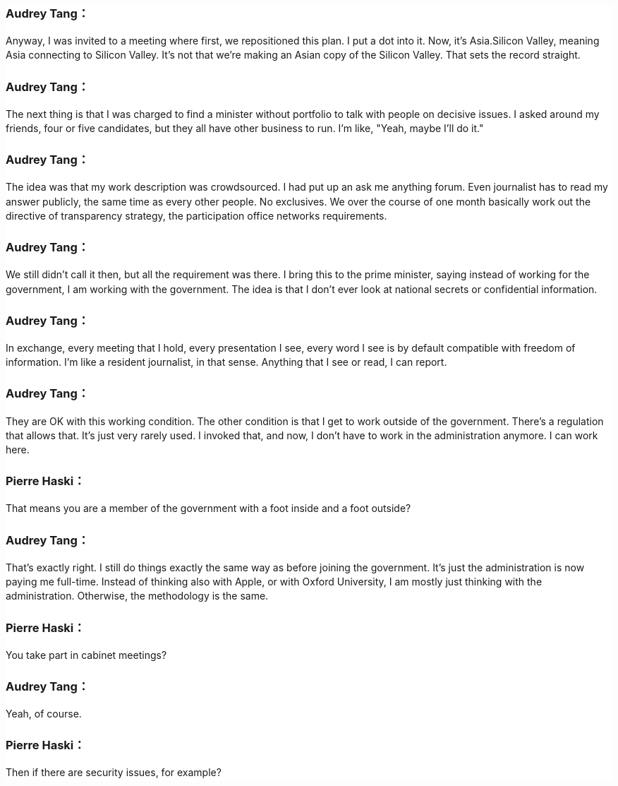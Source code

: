 ### Audrey Tang：
Anyway, I was invited to a meeting where first, we repositioned this plan. I put a dot into it. Now, it’s Asia.Silicon Valley, meaning Asia connecting to Silicon Valley. It’s not that we’re making an Asian copy of the Silicon Valley. That sets the record straight.

### Audrey Tang：
The next thing is that I was charged to find a minister without portfolio to talk with people on decisive issues. I asked around my friends, four or five candidates, but they all have other business to run. I’m like, &quot;Yeah, maybe I’ll do it.&quot;

### Audrey Tang：
The idea was that my work description was crowdsourced. I had put up an ask me anything forum. Even journalist has to read my answer publicly, the same time as every other people. No exclusives. We over the course of one month basically work out the directive of transparency strategy, the participation office networks requirements.

### Audrey Tang：
We still didn’t call it then, but all the requirement was there. I bring this to the prime minister, saying instead of working for the government, I am working with the government. The idea is that I don’t ever look at national secrets or confidential information.

### Audrey Tang：
In exchange, every meeting that I hold, every presentation I see, every word I see is by default compatible with freedom of information. I’m like a resident journalist, in that sense. Anything that I see or read, I can report.

### Audrey Tang：
They are OK with this working condition. The other condition is that I get to work outside of the government. There’s a regulation that allows that. It’s just very rarely used. I invoked that, and now, I don’t have to work in the administration anymore. I can work here.

### Pierre Haski：
That means you are a member of the government with a foot inside and a foot outside?

### Audrey Tang：
That’s exactly right. I still do things exactly the same way as before joining the government. It’s just the administration is now paying me full-time. Instead of thinking also with Apple, or with Oxford University, I am mostly just thinking with the administration. Otherwise, the methodology is the same.

### Pierre Haski：
You take part in cabinet meetings?

### Audrey Tang：
Yeah, of course.

### Pierre Haski：
Then if there are security issues, for example?

